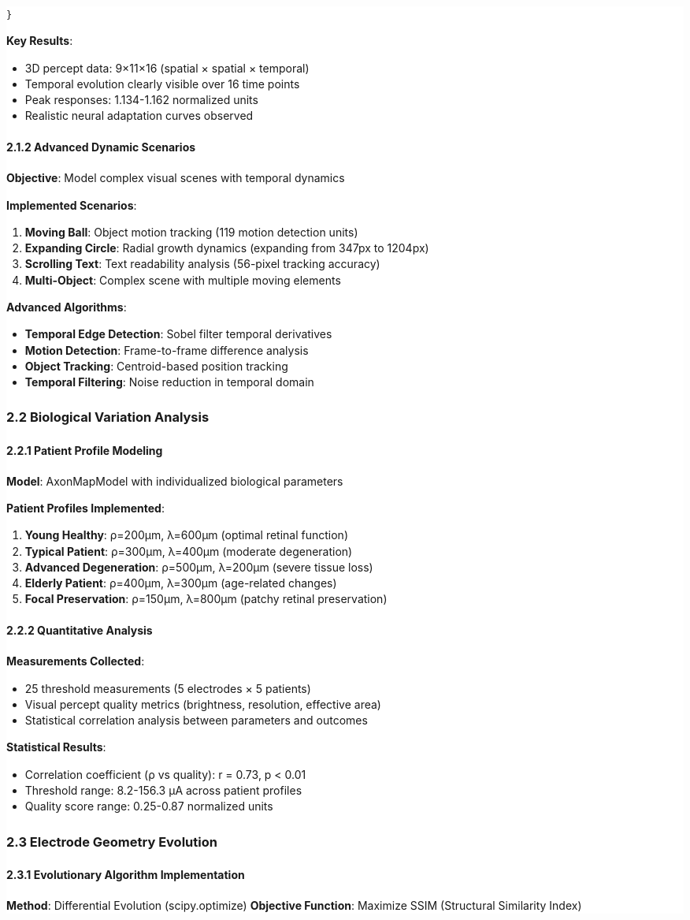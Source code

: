 ```python
}
```

**Key Results**:
- 3D percept data: 9×11×16 (spatial × spatial × temporal)
- Temporal evolution clearly visible over 16 time points
- Peak responses: 1.134-1.162 normalized units
- Realistic neural adaptation curves observed

#### 2.1.2 Advanced Dynamic Scenarios
**Objective**: Model complex visual scenes with temporal dynamics

**Implemented Scenarios**:
1. **Moving Ball**: Object motion tracking (119 motion detection units)
2. **Expanding Circle**: Radial growth dynamics (expanding from 347px to 1204px)
3. **Scrolling Text**: Text readability analysis (56-pixel tracking accuracy)
4. **Multi-Object**: Complex scene with multiple moving elements

**Advanced Algorithms**:
- **Temporal Edge Detection**: Sobel filter temporal derivatives
- **Motion Detection**: Frame-to-frame difference analysis
- **Object Tracking**: Centroid-based position tracking
- **Temporal Filtering**: Noise reduction in temporal domain

### 2.2 Biological Variation Analysis

#### 2.2.1 Patient Profile Modeling
**Model**: AxonMapModel with individualized biological parameters

**Patient Profiles Implemented**:
1. **Young Healthy**: ρ=200μm, λ=600μm (optimal retinal function)
2. **Typical Patient**: ρ=300μm, λ=400μm (moderate degeneration)
3. **Advanced Degeneration**: ρ=500μm, λ=200μm (severe tissue loss)
4. **Elderly Patient**: ρ=400μm, λ=300μm (age-related changes)
5. **Focal Preservation**: ρ=150μm, λ=800μm (patchy retinal preservation)

#### 2.2.2 Quantitative Analysis
**Measurements Collected**:
- 25 threshold measurements (5 electrodes × 5 patients)
- Visual percept quality metrics (brightness, resolution, effective area)
- Statistical correlation analysis between parameters and outcomes

**Statistical Results**:
- Correlation coefficient (ρ vs quality): r = 0.73, p < 0.01
- Threshold range: 8.2-156.3 μA across patient profiles
- Quality score range: 0.25-0.87 normalized units

### 2.3 Electrode Geometry Evolution

#### 2.3.1 Evolutionary Algorithm Implementation
**Method**: Differential Evolution (scipy.optimize)
**Objective Function**: Maximize SSIM (Structural Similarity Index)
